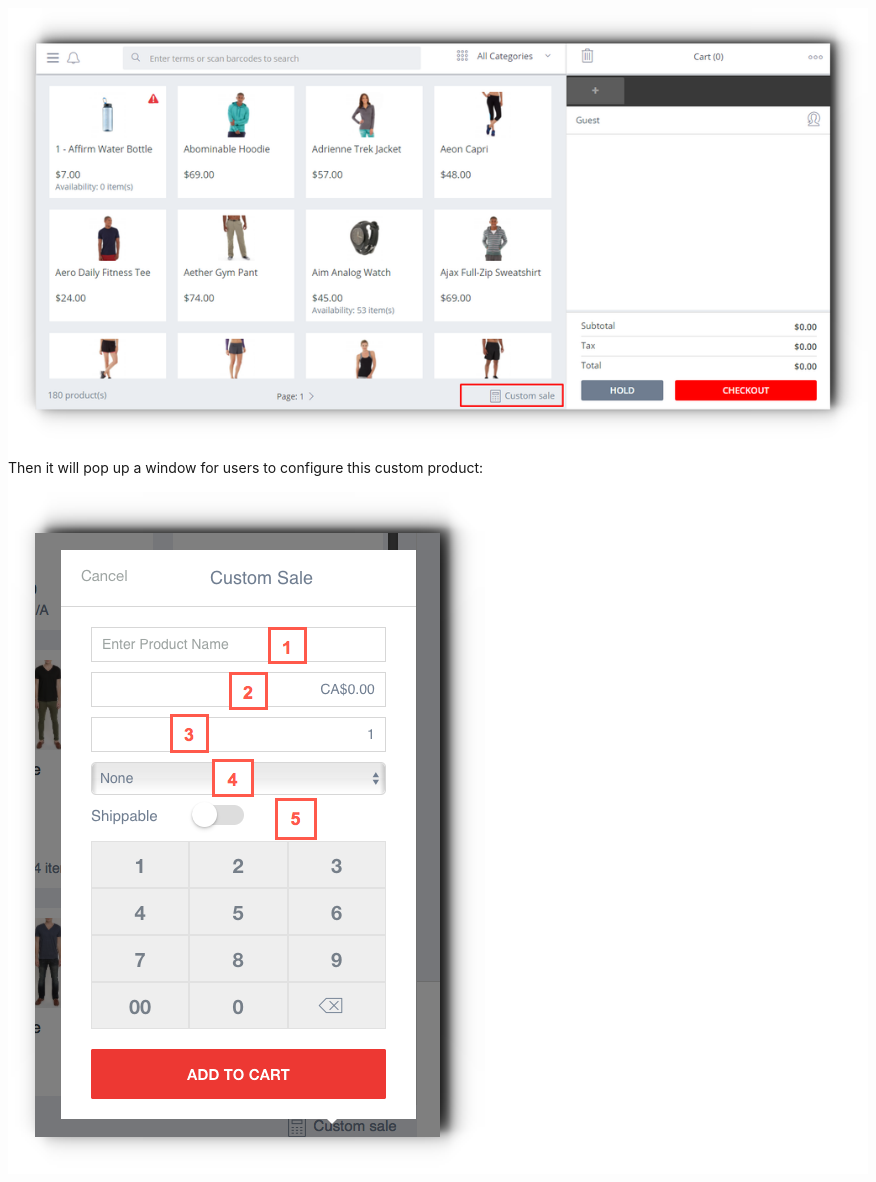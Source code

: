 ![Custom sale button](./Image_starter_m1/image178.png) 
 
Then it will pop up a window for users to configure this custom product:

![Custom Sale popup](./Image_starter_m1/image179.png)
 